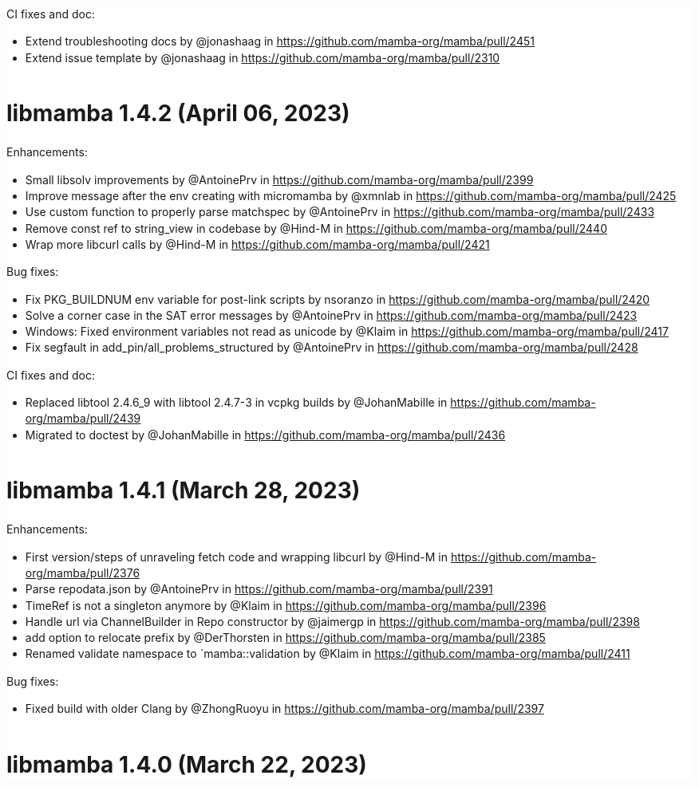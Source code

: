 CI fixes and doc:

- Extend troubleshooting docs by @jonashaag in https://github.com/mamba-org/mamba/pull/2451
- Extend issue template by @jonashaag in https://github.com/mamba-org/mamba/pull/2310

libmamba 1.4.2 (April 06, 2023)
===============================

Enhancements:

- Small libsolv improvements by @AntoinePrv in https://github.com/mamba-org/mamba/pull/2399
- Improve message after the env creating with micromamba by @xmnlab in https://github.com/mamba-org/mamba/pull/2425
- Use custom function to properly parse matchspec by @AntoinePrv in https://github.com/mamba-org/mamba/pull/2433
- Remove const ref to string\_view in codebase by @Hind-M in https://github.com/mamba-org/mamba/pull/2440
- Wrap more libcurl calls by @Hind-M in https://github.com/mamba-org/mamba/pull/2421

Bug fixes:

- Fix PKG\_BUILDNUM env variable for post-link scripts by nsoranzo in https://github.com/mamba-org/mamba/pull/2420
- Solve a corner case in the SAT error messages by @AntoinePrv in https://github.com/mamba-org/mamba/pull/2423
- Windows: Fixed environment variables not read as unicode by @Klaim in https://github.com/mamba-org/mamba/pull/2417
- Fix segfault in add\_pin/all\_problems\_structured by @AntoinePrv in https://github.com/mamba-org/mamba/pull/2428

CI fixes and doc:

- Replaced libtool 2.4.6\_9 with libtool 2.4.7-3 in vcpkg builds by @JohanMabille in https://github.com/mamba-org/mamba/pull/2439
- Migrated to doctest by @JohanMabille in https://github.com/mamba-org/mamba/pull/2436

libmamba 1.4.1 (March 28, 2023)
===============================

Enhancements:

- First version/steps of unraveling fetch code and wrapping libcurl by @Hind-M in https://github.com/mamba-org/mamba/pull/2376
- Parse repodata.json by @AntoinePrv in https://github.com/mamba-org/mamba/pull/2391
- TimeRef is not a singleton anymore by @Klaim in https://github.com/mamba-org/mamba/pull/2396
- Handle url via ChannelBuilder in Repo constructor by @jaimergp in https://github.com/mamba-org/mamba/pull/2398
- add option to relocate prefix by @DerThorsten in https://github.com/mamba-org/mamba/pull/2385
- Renamed validate namespace to `mamba::validation by @Klaim in https://github.com/mamba-org/mamba/pull/2411

Bug fixes:

- Fixed build with older Clang by @ZhongRuoyu in https://github.com/mamba-org/mamba/pull/2397

libmamba 1.4.0 (March 22, 2023)
===============================
